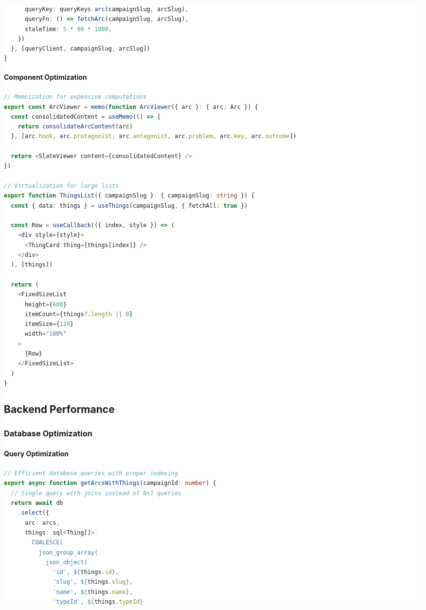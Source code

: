 ```typescript
      queryKey: queryKeys.arc(campaignSlug, arcSlug),
      queryFn: () => fetchArc(campaignSlug, arcSlug),
      staleTime: 5 * 60 * 1000,
    })
  }, [queryClient, campaignSlug, arcSlug])
}
```

#### Component Optimization

```typescript
// Memoization for expensive computations
export const ArcViewer = memo(function ArcViewer({ arc }: { arc: Arc }) {
  const consolidatedContent = useMemo(() => {
    return consolidateArcContent(arc)
  }, [arc.hook, arc.protagonist, arc.antagonist, arc.problem, arc.key, arc.outcome])

  return <SlateViewer content={consolidatedContent} />
})

// Virtualization for large lists
export function ThingsList({ campaignSlug }: { campaignSlug: string }) {
  const { data: things } = useThings(campaignSlug, { fetchAll: true })

  const Row = useCallback(({ index, style }) => (
    <div style={style}>
      <ThingCard thing={things[index]} />
    </div>
  ), [things])

  return (
    <FixedSizeList
      height={600}
      itemCount={things?.length || 0}
      itemSize={120}
      width="100%"
    >
      {Row}
    </FixedSizeList>
  )
}
```

## Backend Performance

### Database Optimization

#### Query Optimization

```typescript
// Efficient database queries with proper indexing
export async function getArcsWithThings(campaignId: number) {
  // Single query with joins instead of N+1 queries
  return await db
    .select({
      arc: arcs,
      things: sql<Thing[]>`
        COALESCE(
          json_group_array(
            json_object(
              'id', ${things.id},
              'slug', ${things.slug},
              'name', ${things.name},
              'typeId', ${things.typeId}
```